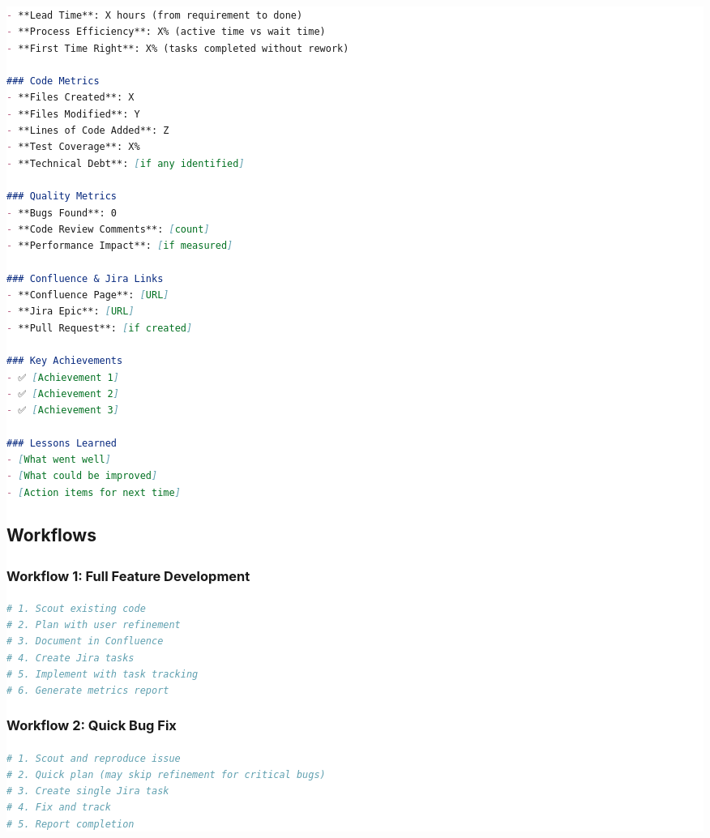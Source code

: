 ```markdown
- **Lead Time**: X hours (from requirement to done)
- **Process Efficiency**: X% (active time vs wait time)
- **First Time Right**: X% (tasks completed without rework)

### Code Metrics
- **Files Created**: X
- **Files Modified**: Y
- **Lines of Code Added**: Z
- **Test Coverage**: X%
- **Technical Debt**: [if any identified]

### Quality Metrics
- **Bugs Found**: 0
- **Code Review Comments**: [count]
- **Performance Impact**: [if measured]

### Confluence & Jira Links
- **Confluence Page**: [URL]
- **Jira Epic**: [URL]
- **Pull Request**: [if created]

### Key Achievements
- ✅ [Achievement 1]
- ✅ [Achievement 2]
- ✅ [Achievement 3]

### Lessons Learned
- [What went well]
- [What could be improved]
- [Action items for next time]
```

## Workflows

### Workflow 1: Full Feature Development
```bash
# 1. Scout existing code
# 2. Plan with user refinement
# 3. Document in Confluence
# 4. Create Jira tasks
# 5. Implement with task tracking
# 6. Generate metrics report
```

### Workflow 2: Quick Bug Fix
```bash
# 1. Scout and reproduce issue
# 2. Quick plan (may skip refinement for critical bugs)
# 3. Create single Jira task
# 4. Fix and track
# 5. Report completion
```

